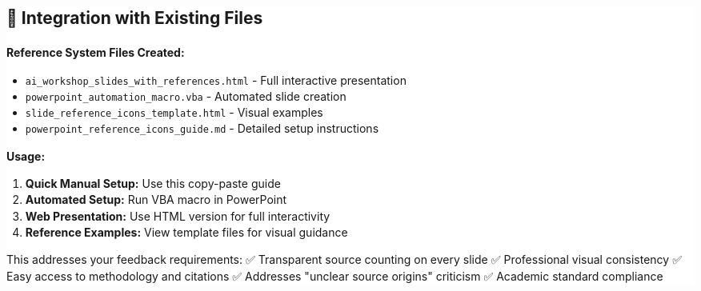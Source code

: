 ## 🔗 Integration with Existing Files

**Reference System Files Created:**
- `ai_workshop_slides_with_references.html` - Full interactive presentation
- `powerpoint_automation_macro.vba` - Automated slide creation
- `slide_reference_icons_template.html` - Visual examples
- `powerpoint_reference_icons_guide.md` - Detailed setup instructions

**Usage:**
1. **Quick Manual Setup:** Use this copy-paste guide
2. **Automated Setup:** Run VBA macro in PowerPoint
3. **Web Presentation:** Use HTML version for full interactivity
4. **Reference Examples:** View template files for visual guidance

This addresses your feedback requirements:
✅ Transparent source counting on every slide
✅ Professional visual consistency
✅ Easy access to methodology and citations
✅ Addresses "unclear source origins" criticism
✅ Academic standard compliance
